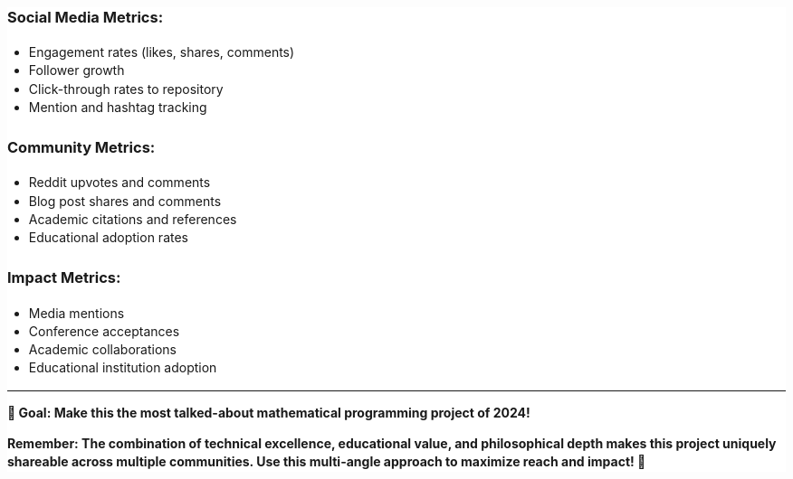 ### Social Media Metrics:
- Engagement rates (likes, shares, comments)
- Follower growth
- Click-through rates to repository
- Mention and hashtag tracking

### Community Metrics:
- Reddit upvotes and comments
- Blog post shares and comments
- Academic citations and references
- Educational adoption rates

### Impact Metrics:
- Media mentions
- Conference acceptances
- Academic collaborations
- Educational institution adoption

---

**🎯 Goal: Make this the most talked-about mathematical programming project of 2024!**

**Remember: The combination of technical excellence, educational value, and philosophical depth makes this project uniquely shareable across multiple communities. Use this multi-angle approach to maximize reach and impact! 🚀**
